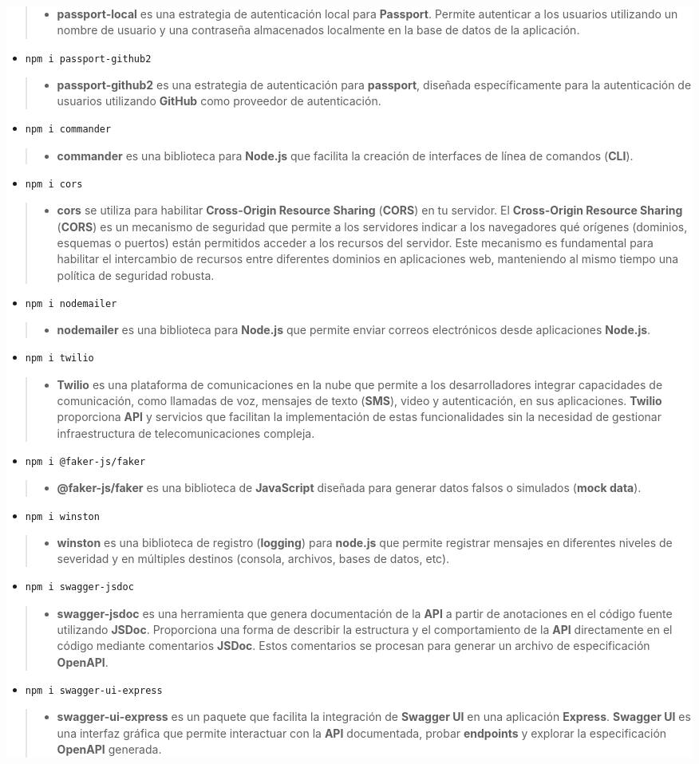 > - **passport-local** es una estrategia de autenticación local para **Passport**. Permite autenticar a los usuarios utilizando un nombre de usuario y una contraseña almacenados localmente en la base de datos de la aplicación.

- `npm i passport-github2`

> - **passport-github2** es una estrategia de autenticación para **passport**, diseñada específicamente para la autenticación de usuarios utilizando **GitHub** como proveedor de autenticación.

- `npm i commander`

> - **commander** es una biblioteca para **Node.js** que facilita la creación de interfaces de línea de comandos (**CLI**).

- `npm i cors`

> - **cors** se utiliza para habilitar **Cross-Origin Resource Sharing** (**CORS**) en tu servidor. El **Cross-Origin Resource Sharing** (**CORS**) es un mecanismo de seguridad que permite a los servidores indicar a los navegadores qué orígenes (dominios, esquemas o puertos) están permitidos acceder a los recursos del servidor. Este mecanismo es fundamental para habilitar el intercambio de recursos entre diferentes dominios en aplicaciones web, manteniendo al mismo tiempo una política de seguridad robusta.

- `npm i nodemailer`

> - **nodemailer** es una biblioteca para **Node.js** que permite enviar correos electrónicos desde aplicaciones **Node.js**.

- `npm i twilio`

> - **Twilio** es una plataforma de comunicaciones en la nube que permite a los desarrolladores integrar capacidades de comunicación, como llamadas de voz, mensajes de texto (**SMS**), video y autenticación, en sus aplicaciones. **Twilio** proporciona **API** y servicios que facilitan la implementación de estas funcionalidades sin la necesidad de gestionar infraestructura de telecomunicaciones compleja.

- `npm i @faker-js/faker`

> - **@faker-js/faker** es una biblioteca de **JavaScript** diseñada para generar datos falsos o simulados (**mock data**).

- `npm i winston`

> - **winston** es una biblioteca de registro (**logging**) para **node.js** que permite registrar mensajes en diferentes niveles de severidad y en múltiples destinos (consola, archivos, bases de datos, etc).

- `npm i swagger-jsdoc`

> - **swagger-jsdoc** es una herramienta que genera documentación de la **API** a partir de anotaciones en el código fuente utilizando **JSDoc**. Proporciona una forma de describir la estructura y el comportamiento de la **API** directamente en el código mediante comentarios **JSDoc**. Estos comentarios se procesan para generar un archivo de especificación **OpenAPI**.

- `npm i swagger-ui-express`

> - **swagger-ui-express** es un paquete que facilita la integración de **Swagger UI** en una aplicación **Express**. **Swagger UI** es una interfaz gráfica que permite interactuar con la **API** documentada, probar **endpoints** y explorar la especificación **OpenAPI** generada.
